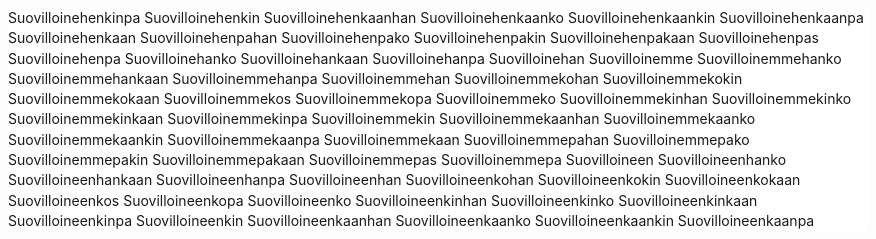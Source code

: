 Suovilloinehenkinpa
Suovilloinehenkin
Suovilloinehenkaanhan
Suovilloinehenkaanko
Suovilloinehenkaankin
Suovilloinehenkaanpa
Suovilloinehenkaan
Suovilloinehenpahan
Suovilloinehenpako
Suovilloinehenpakin
Suovilloinehenpakaan
Suovilloinehenpas
Suovilloinehenpa
Suovilloinehanko
Suovilloinehankaan
Suovilloinehanpa
Suovilloinehan
Suovilloinemme
Suovilloinemmehanko
Suovilloinemmehankaan
Suovilloinemmehanpa
Suovilloinemmehan
Suovilloinemmekohan
Suovilloinemmekokin
Suovilloinemmekokaan
Suovilloinemmekos
Suovilloinemmekopa
Suovilloinemmeko
Suovilloinemmekinhan
Suovilloinemmekinko
Suovilloinemmekinkaan
Suovilloinemmekinpa
Suovilloinemmekin
Suovilloinemmekaanhan
Suovilloinemmekaanko
Suovilloinemmekaankin
Suovilloinemmekaanpa
Suovilloinemmekaan
Suovilloinemmepahan
Suovilloinemmepako
Suovilloinemmepakin
Suovilloinemmepakaan
Suovilloinemmepas
Suovilloinemmepa
Suovilloineen
Suovilloineenhanko
Suovilloineenhankaan
Suovilloineenhanpa
Suovilloineenhan
Suovilloineenkohan
Suovilloineenkokin
Suovilloineenkokaan
Suovilloineenkos
Suovilloineenkopa
Suovilloineenko
Suovilloineenkinhan
Suovilloineenkinko
Suovilloineenkinkaan
Suovilloineenkinpa
Suovilloineenkin
Suovilloineenkaanhan
Suovilloineenkaanko
Suovilloineenkaankin
Suovilloineenkaanpa